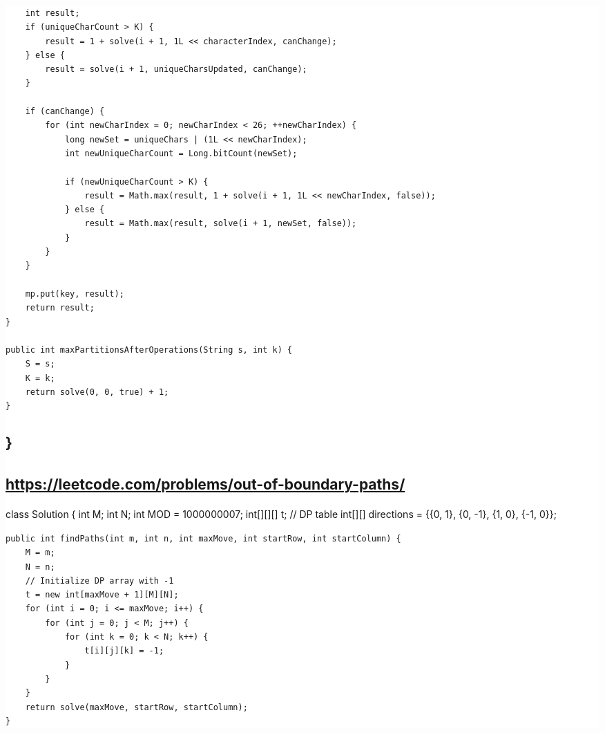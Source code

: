         int result;
        if (uniqueCharCount > K) {
            result = 1 + solve(i + 1, 1L << characterIndex, canChange);
        } else {
            result = solve(i + 1, uniqueCharsUpdated, canChange);
        }

        if (canChange) {
            for (int newCharIndex = 0; newCharIndex < 26; ++newCharIndex) {
                long newSet = uniqueChars | (1L << newCharIndex);
                int newUniqueCharCount = Long.bitCount(newSet);

                if (newUniqueCharCount > K) {
                    result = Math.max(result, 1 + solve(i + 1, 1L << newCharIndex, false));
                } else {
                    result = Math.max(result, solve(i + 1, newSet, false));
                }
            }
        }

        mp.put(key, result);
        return result;
    }

    public int maxPartitionsAfterOperations(String s, int k) {
        S = s;
        K = k;
        return solve(0, 0, true) + 1;
    }
}
-------------------------------------------------------------------------------------------------------------------------------------------
https://leetcode.com/problems/out-of-boundary-paths/
-------------------------------------------------------------------------------------------------------------------------------------------
class Solution {
    int M;
    int N;
    int MOD = 1000000007;
    int[][][] t; // DP table
    int[][] directions = {{0, 1}, {0, -1}, {1, 0}, {-1, 0}};

    public int findPaths(int m, int n, int maxMove, int startRow, int startColumn) {
        M = m;
        N = n;
        // Initialize DP array with -1
        t = new int[maxMove + 1][M][N];
        for (int i = 0; i <= maxMove; i++) {
            for (int j = 0; j < M; j++) {
                for (int k = 0; k < N; k++) {
                    t[i][j][k] = -1;
                }
            }
        }
        return solve(maxMove, startRow, startColumn);
    }
